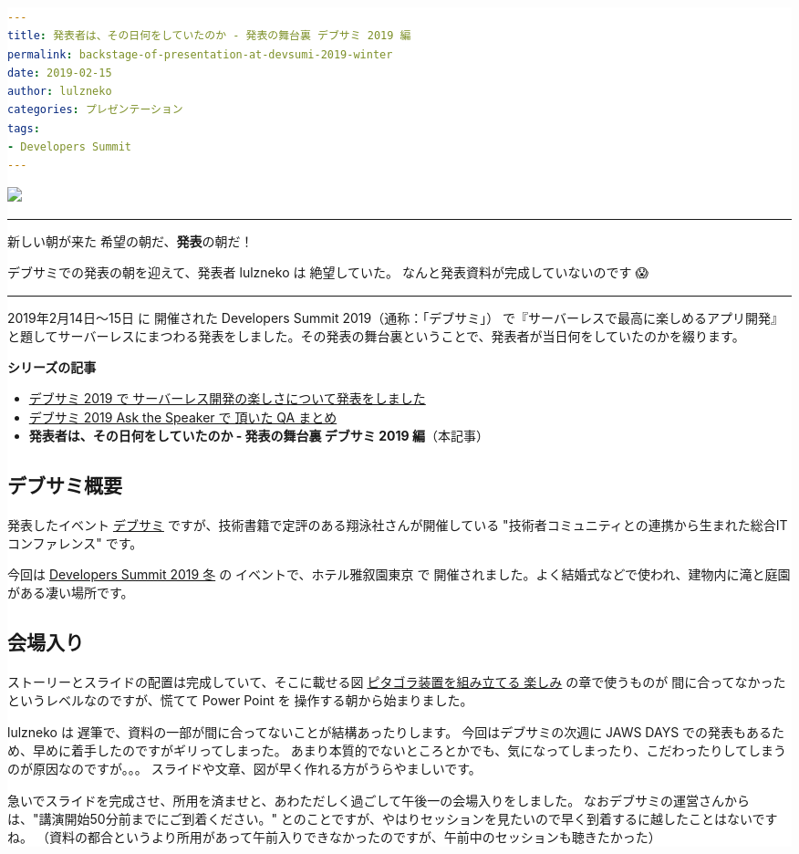 ```yaml
---
title: 発表者は、その日何をしていたのか - 発表の舞台裏 デブサミ 2019 編
permalink: backstage-of-presentation-at-devsumi-2019-winter
date: 2019-02-15
author: lulzneko
categories: プレゼンテーション
tags:
- Developers Summit
---
```


![](/articles/assets/lulzneko/presentation/devsumi-2019/01.png)

----

新しい朝が来た 希望の朝だ、**発表**の朝だ！

デブサミでの発表の朝を迎えて、発表者 lulzneko は 絶望していた。
なんと発表資料が完成していないのです 😱

----

2019年2月14日～15日 に 開催された Developers Summit 2019（通称：「デブサミ」） で『サーバーレスで最高に楽しめるアプリ開発』と題してサーバーレスにまつわる発表をしました。その発表の舞台裏ということで、発表者が当日何をしていたのかを綴ります。

**シリーズの記事**
- [デブサミ 2019 で サーバーレス開発の楽しさについて発表をしました](/articles/2019/02/27/made-presentation-about-enjoyment-of-serverless-at-devsumi-2019-winter)
- [デブサミ 2019 Ask the Speaker で 頂いた QA まとめ](/articles/2019/02/18/summary-of-qa-at-ask-the-speaker-of-devsumi-2019-winter/)
- **発表者は、その日何をしていたのか - 発表の舞台裏 デブサミ 2019 編**（本記事）


## デブサミ概要
発表したイベント [デブサミ](https://event.shoeisha.jp/devsumi/) ですが、技術書籍で定評のある翔泳社さんが開催している "技術者コミュニティとの連携から生まれた総合ITコンファレンス" です。

今回は [Developers Summit 2019 冬](https://event.shoeisha.jp/devsumi/20190214/) の イベントで、ホテル雅叙園東京 で 開催されました。よく結婚式などで使われ、建物内に滝と庭園がある凄い場所です。


## 会場入り
ストーリーとスライドの配置は完成していて、そこに載せる図 [ピタゴラ装置を組み立てる 楽しみ](https://riotz.works/slides/?2019-devsumi#25) の章で使うものが 間に合ってなかったというレベルなのですが、慌てて Power Point を 操作する朝から始まりました。

lulzneko は 遅筆で、資料の一部が間に合ってないことが結構あったりします。
今回はデブサミの次週に JAWS DAYS での発表もあるため、早めに着手したのですがギリってしまった。
あまり本質的でないところとかでも、気になってしまったり、こだわったりしてしまうのが原因なのですが。。。
スライドや文章、図が早く作れる方がうらやましいです。

急いでスライドを完成させ、所用を済ませと、あわただしく過ごして午後一の会場入りをしました。
なおデブサミの運営さんからは、"講演開始50分前までにご到着ください。" とのことですが、やはりセッションを見たいので早く到着するに越したことはないですね。
（資料の都合というより所用があって午前入りできなかったのですが、午前中のセッションも聴きたかった）

